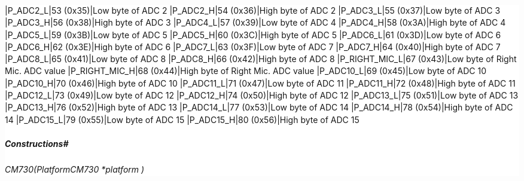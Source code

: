 |P_ADC2_L|53 (0x35)|Low byte of ADC 2
|P_ADC2_H|54 (0x36)|High byte of ADC 2
|P_ADC3_L|55 (0x37)|Low byte of ADC 3
|P_ADC3_H|56 (0x38)|High byte of ADC 3
|P_ADC4_L|57 (0x39)|Low byte of ADC 4
|P_ADC4_H|58 (0x3A)|High byte of ADC 4
|P_ADC5_L|59 (0x3B)|Low byte of ADC 5
|P_ADC5_H|60 (0x3C)|High byte of ADC 5
|P_ADC6_L|61 (0x3D)|Low byte of ADC 6
|P_ADC6_H|62 (0x3E)|High byte of ADC 6
|P_ADC7_L|63 (0x3F)|Low byte of ADC 7
|P_ADC7_H|64 (0x40)|High byte of ADC 7
|P_ADC8_L|65 (0x41)|Low byte of ADC 8
|P_ADC8_H|66 (0x42)|High byte of ADC 8
|P_RIGHT_MIC_L|67 (0x43)|Low byte of Right Mic. ADC value
|P_RIGHT_MIC_H|68 (0x44)|High byte of Right Mic. ADC value
|P_ADC10_L|69 (0x45)|Low byte of ADC 10
|P_ADC10_H|70 (0x46)|High byte of ADC 10
|P_ADC11_L|71 (0x47)|Low byte of ADC 11
|P_ADC11_H|72 (0x48)|High byte of ADC 11
|P_ADC12_L|73 (0x49)|Low byte of ADC 12
|P_ADC12_H|74 (0x50)|High byte of ADC 12
|P_ADC13_L|75 (0x51)|Low byte of ADC 13
|P_ADC13_H|76 (0x52)|High byte of ADC 13
|P_ADC14_L|77 (0x53)|Low byte of ADC 14
|P_ADC14_H|78 (0x54)|High byte of ADC 14
|P_ADC15_L|79 (0x55)|Low byte of ADC 15
|P_ADC15_H|80 (0x56)|High byte of ADC 15
  
##### Constructions#

###### CM730(PlatformCM730 *platform )
